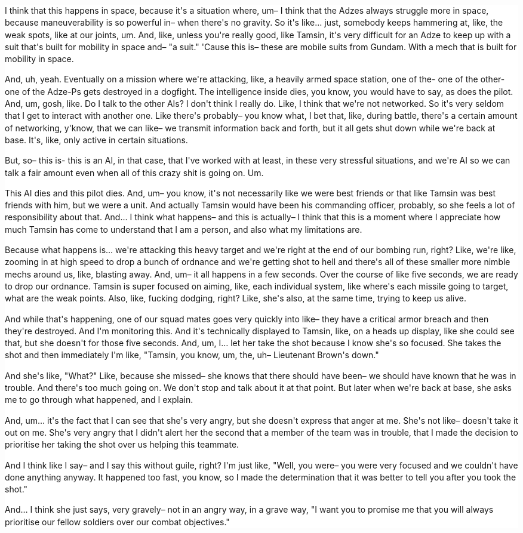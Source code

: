 I think that this happens in space, because it's a situation where, um– I think that the Adzes always struggle more in space, because maneuverability is so powerful in– when there's no gravity. So it's like… just, somebody keeps hammering at, like, the weak spots, like at our joints, um. And, like, unless you're really good, like Tamsin, it's very difficult for an Adze to keep up with a suit that's built for mobility in space and– "a suit." 'Cause this is– these are mobile suits from Gundam. With a mech that is built for mobility in space.

And, uh, yeah. Eventually on a mission where we're attacking, like, a heavily armed space station, one of the- one of the other- one of the Adze-Ps gets destroyed in a dogfight. The intelligence inside dies, you know, you would have to say, as does the pilot. And, um, gosh, like. Do I talk to the other AIs? I don't think I really do. Like, I think that we're not networked. So it's very seldom that I get to interact with another one. Like there's probably– you know what, I bet that, like, during battle, there's a certain amount of networking, y'know, that we can like– we transmit information back and forth, but it all gets shut down while we're back at base. It's, like, only active in certain situations.

But, so– this is- this is an AI, in that case, that I've worked with at least, in these very stressful situations, and we're AI so we can talk a fair amount even when all of this crazy shit is going on. Um.

This AI dies and this pilot dies. And, um– you know, it's not necessarily like we were best friends or that like Tamsin was best friends with him, but we were a unit. And actually Tamsin would have been his commanding officer, probably, so she feels a lot of responsibility about that. And… I think what happens– and this is actually– I think that this is a moment where I appreciate how much Tamsin has come to understand that I am a person, and also what my limitations are.

Because what happens is… we're attacking this heavy target and we're right at the end of our bombing run, right? Like, we're like, zooming in at high speed to drop a bunch of ordnance and we're getting shot to hell and there's all of these smaller more nimble mechs around us, like, blasting away. And, um– it all happens in a few seconds. Over the course of like five seconds, we are ready to drop our ordnance. Tamsin is super focused on aiming, like, each individual system, like where's each missile going to target, what are the weak points. Also, like, fucking dodging, right? Like, she's also, at the same time, trying to keep us alive.

And while that's happening, one of our squad mates goes very quickly into like– they have a critical armor breach and then they're destroyed. And I'm monitoring this. And it's technically displayed to Tamsin, like, on a heads up display, like she could see that, but she doesn't for those five seconds. And, um, I… let her take the shot because I know she's so focused. She takes the shot and then immediately I'm like, "Tamsin, you know, um, the, uh– Lieutenant Brown's down."

And she's like, "What?" Like, because she missed– she knows that there should have been– we should have known that he was in trouble. And there's too much going on. We don't stop and talk about it at that point. But later when we're back at base, she asks me to go through what happened, and I explain.

And, um… it's the fact that I can see that she's very angry, but she doesn't express that anger at me. She's not like– doesn't take it out on me. She's very angry that I didn't alert her the second that a member of the team was in trouble, that I made the decision to prioritise her taking the shot over us helping this teammate.

And I think like I say– and I say this without guile, right? I'm just like, "Well, you were– you were very focused and we couldn't have done anything anyway. It happened too fast, you know, so I made the determination that it was better to tell you after you took the shot."

And… I think she just says, very gravely– not in an angry way, in a grave way, "I want you to promise me that you will always prioritise our fellow soldiers over our combat objectives."
